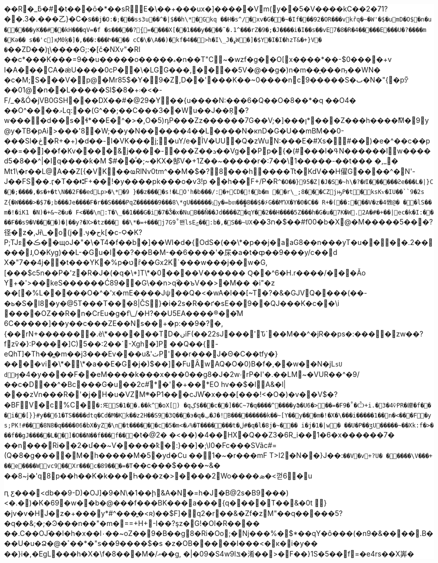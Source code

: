 ��R�\_ƃ�#�t���ō�\*��sRE�\� �+���ux�]�����Vm(y��5�V����kC��2�71 ?��.3�.���⼄}�C�s`��j�O:�;���ss3u��^�|$��h\*�Gkq
��H�s^/�xv�G��~�If���92�OR���vkȑq�~�W'�$�umD�O$�n�u�����yK��#��kH���qV=�f �s�����?̭{=����X[��1���y����˜�.1^���rZ�9�;�J����i�I��s��vE7�8�R�4�����E���U�?����m�Kǝ��
s��'c]қM0ķ�]�,���:���Ի����
cC�\�\A��)�kf�4��>h�I\_J�ߩW�]�$Y�I�I�h zT&�+}V��`��ZD��)ʅ\����G;:�[č�NXv"�RI
 ��c\*���K���=9��u�����o�����ہ�n��T"C~�wzf�g��O[x����\*��-$0����+v
I�A���CA� ǽU����0cP��\�LGG���,����5V�@��g�)n�m��̩���ҧ��WN�
�c�M;S���V�p@�Mr85$�Y�9�Z,D��'���K��~0����nc9�����S�ٮ�N�"{�pꎣ ��׊@01�n��L�����Sl$�8�+܃�<�-F/\_�&Ó�jVB0GSH���DX��#�@29�Y��{u����N:���6�Q��O�8��\*�q
��O4� ��O^����ޅLԛ:��(G^��;��C���3��Wu��J� �R̹� ?w����d��s�ɬ\*��E�ٜ^�>�,O�5)դP���Zz������7G��V;�]���ן\*���Z� ��h����ޫM�9y@y�TB�pAi>���'8�W;��y�N������4��L����N�кnD�G�U��mBM�� 0-���Sl�څ�R+�+)�d��-I�VK���j;�uY/e�ÌV�UU�Q�zWuN:���E�#Xs�#��)�e�^��c��p��=��]��f�Kv����&j����-���Z��ܖ��Vg��Pp�\{�(#���l�ߟN������lw����d5�8��^|�Iq����ƙ�M $#��ͩ�;~�KX�郜V�\+1Ζ�� ~�����r�:7��\1�����-� �t���
� ,\_�
Mt1\�r��L@A��Z[{�VK��ҩRlNv0tm^��M�$�?8���h����Tt�KdV��H㒛G��� �^�N'-J��FS��.ӷ�T��⑆F+��!�y����pk���o�v3!p ��h��F+/P�R`^�O��}95�Z|�J�S΍�~h\�?�iͩI������Ƨe���L�|}C��;����,�s�+�t\N��2F��edLp>�\*�9 }��z����s!�LO'h�b���/:�+CD�!�b�m ��r\_;8���CZjԣP�t�ksKѵ�IU��``9�2sZ{�W����>�$7�;b���Je��� �F�r��S����PqZ������9���8\*gU������ݙy�=bᥖ��̻�8��$�۶G��MԴX�Y�0�C��
R+�(��:���V�z�4斆@� ��lS��m�!�iK1 �N)�+&~Ƨ�u�
F<�֡��\n:T�\_��1���G�i�7� Ǯ�x�NuB��Ñ��Jd����Z�qY��2��H����5Z���h�G�u�7K�W.2A�#�+��|ec�k�I:����F��s9�V����)�|��y?�X>�tz���
��\*�=+���j7G9˚뫤lsEݘ��:b�,�S��~UX`��ח3�$��#f00݁�b�X@�M�����5���?径� z�,Jɨ\_�o(j�.ӌ�حk[�c-Ϙ�K?P;TJᩡ�ڪ��щoJ�"�\�T4�f��b�]��WI�d�{OdS�(��\*�p��j�aaG8��n���yT�u����.2�����˩,O�Kyg)��L-�G u�I��?��B�M-��6����'�杘�a�t�ȹ ��9���y/c��d
X�"7��4j��t���YK�%p�טȓ��Gx2K`���w���j��w�G,[���$c5n��P�'z�R�J�(�q� \*]T\*�0����V�� ���� Ԛ��^6�H.r����/���Ӑo 
Y+�'>��keS������Ć89��G\��n>qۜ��ъV��>�M�� �i"�z
��[�%L�����O�^�'x�mE����Jѱ��Q�<�wA�l��[~T�?�&�GJVQ����(��-�ь�S�I8�y�@5T���T���8|ČS}�i�2s�R��ґ�sE��9��QJ���K�c��\i
� ���OZ��R�n�CrEu�g�f\_/�H?��U5EA����®��֡M
6C�����]��y��c���ZE��Ns��+�p:��9�?�,{��rN+�������.ѐ\*������TD�ںiF(��22sJ���'Ԏ`��M��^�jR��ps�:����zw��?fzѷ�}:P����]C)5��:2��`-Xgh�]P 
��Q��{-eQhT]�Th��̳�m��j3���Ev���u&'ٺP'��r���J�Θ�C��tfy�}����vi�\*� \*�a��E�G�j�)$��]�FuȂwAQ�O�0)B�f�,��w��N�jL`sUd`ӈ�4�y����F��eM����k���x���0��g8�J�2wۥrP�I'�.��LM~�VUR��^�9/��c�D��^�Bc���G�u� � 2c#֝\*�'�+��\*EO
hv��$�lA&�l|���zVn���R�'�j�H�u�VZM܍�P1���cJW֞�x���[���!<�O�)�v��V$ �?�BFV�c׍%C�`�:ԘS�1��.��k^�oX[) �qڳ$���c� �]��C~7�q����^����yՖ�U6�>��=�F9�˚�Ѽ+i.�3�4ѷPR�巕�f��� i��[}}#y��61�TS����dtq�Cd�M�Kk��z2H��S9�3Q���э�q�ݐ�J�!B���������k��~[Y��y���m�!�X�\���i�����1��n�<���F�ys;PK!#���8N8�q����06�bX�yZ�\n�t������c�5�m<�ޕ%�T�������t�ڶ#�q� l�8j�~���
i�j�1�|w�
��U�P��ʒU�����~��Xk:f�>��� f��gJ�����L��]�O��N��f���f��`�t�@2� �<��)�4��HX�Q��Z3�6R\_i��1�6�x������7� ��n�� �Ri��2�մ��~Ѵ�����ҟ�:}��]�;\I0�Fc���SVãc#=(Q�8�g����M�h�����M�5�yd�Cu
��1�~�r���mF  T>I2�N��}J��:`��V�v+?U� �����\V���+��e����Wvc9��Xr���c�89���=�T`��c���$����~&� ��8~j�'q8p��h�� K�k���Һ���z�>����2Wo����ܣ�<껃6�u
 
 ԥ
ƹ���<db��9-D)�OJ]�9�N\�1��ի&A�N�=h�J�B@2s�B9� ��)<�.�)�K�69�w�\�b�@���f���BK���a���{q����T��&�0t }�jv�v�HJ�z�+���y\*#^���͍�<ʀ)��$F]�q2�r��&�Zf�zM"��q�����5?�q��&;�;�Ͽ���n��"�m�==+H+-I��?şz�G!�Ol�R���� ��.C��OJۘ��l�h�x��l٠��~oZ��9�B��g8�Ri�Oo;� Nj���%�$\*��qY�ȏ���(�n9�&����.B���U�u�Ձ�@�֕`��\*�"s��9����$�s �z�OB�����I���<�к�i�y��
��}i�,�EgL���h�X�\f�8���M�/އ��g, �|�09�S4w9lݏ�淆��>�F��}1S�5��f=�e4rs��X㟖�
 